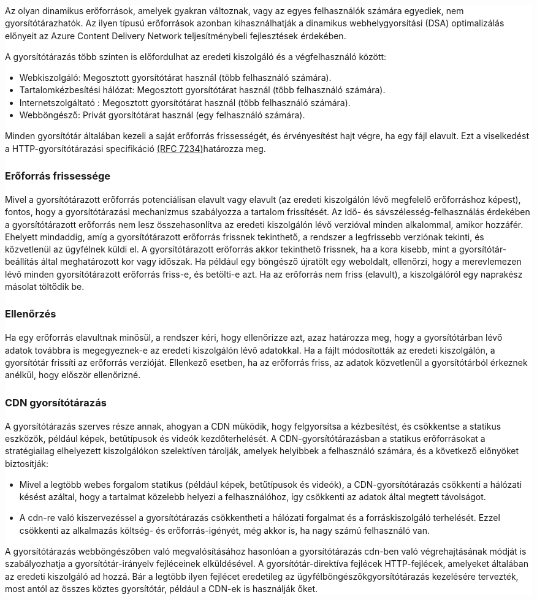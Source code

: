 Az olyan dinamikus erőforrások, amelyek gyakran változnak, vagy az egyes felhasználók számára egyediek, nem gyorsítótárazhatók. Az ilyen típusú erőforrások azonban kihasználhatják a dinamikus webhelygyorsítási (DSA) optimalizálás előnyeit az Azure Content Delivery Network teljesítménybeli fejlesztések érdekében.

A gyorsítótárazás több szinten is előfordulhat az eredeti kiszolgáló és a végfelhasználó között:

- Webkiszolgáló: Megosztott gyorsítótárat használ (több felhasználó számára).
- Tartalomkézbesítési hálózat: Megosztott gyorsítótárat használ (több felhasználó számára).
- Internetszolgáltató : Megosztott gyorsítótárat használ (több felhasználó számára).
- Webböngésző: Privát gyorsítótárat használ (egy felhasználó számára).

Minden gyorsítótár általában kezeli a saját erőforrás frissességét, és érvényesítést hajt végre, ha egy fájl elavult. Ezt a viselkedést a HTTP-gyorsítótárazási specifikáció [(RFC 7234)](https://tools.ietf.org/html/rfc7234)határozza meg.

### <a name="resource-freshness"></a>Erőforrás frissessége

Mivel a gyorsítótárazott erőforrás potenciálisan elavult vagy elavult (az eredeti kiszolgálón lévő megfelelő erőforráshoz képest), fontos, hogy a gyorsítótárazási mechanizmus szabályozza a tartalom frissítését. Az idő- és sávszélesség-felhasználás érdekében a gyorsítótárazott erőforrás nem lesz összehasonlítva az eredeti kiszolgálón lévő verzióval minden alkalommal, amikor hozzáfér. Ehelyett mindaddig, amíg a gyorsítótárazott erőforrás frissnek tekinthető, a rendszer a legfrissebb verziónak tekinti, és közvetlenül az ügyfélnek küldi el. A gyorsítótárazott erőforrás akkor tekinthető frissnek, ha a kora kisebb, mint a gyorsítótár-beállítás által meghatározott kor vagy időszak. Ha például egy böngésző újratölt egy weboldalt, ellenőrzi, hogy a merevlemezen lévő minden gyorsítótárazott erőforrás friss-e, és betölti-e azt. Ha az erőforrás nem friss (elavult), a kiszolgálóról egy naprakész másolat töltődik be.

### <a name="validation"></a>Ellenőrzés

Ha egy erőforrás elavultnak minősül, a rendszer kéri, hogy ellenőrizze azt, azaz határozza meg, hogy a gyorsítótárban lévő adatok továbbra is megegyeznek-e az eredeti kiszolgálón lévő adatokkal. Ha a fájlt módosították az eredeti kiszolgálón, a gyorsítótár frissíti az erőforrás verzióját. Ellenkező esetben, ha az erőforrás friss, az adatok közvetlenül a gyorsítótárból érkeznek anélkül, hogy először ellenőrizné.

### <a name="cdn-caching"></a>CDN gyorsítótárazás

A gyorsítótárazás szerves része annak, ahogyan a CDN működik, hogy felgyorsítsa a kézbesítést, és csökkentse a statikus eszközök, például képek, betűtípusok és videók kezdőterhelését. A CDN-gyorsítótárazásban a statikus erőforrásokat a stratégiailag elhelyezett kiszolgálókon szelektíven tárolják, amelyek helyibbek a felhasználó számára, és a következő előnyöket biztosítják:

- Mivel a legtöbb webes forgalom statikus (például képek, betűtípusok és videók), a CDN-gyorsítótárazás csökkenti a hálózati késést azáltal, hogy a tartalmat közelebb helyezi a felhasználóhoz, így csökkenti az adatok által megtett távolságot.

- A cdn-re való kiszervezéssel a gyorsítótárazás csökkentheti a hálózati forgalmat és a forráskiszolgáló terhelését. Ezzel csökkenti az alkalmazás költség- és erőforrás-igényét, még akkor is, ha nagy számú felhasználó van.

A gyorsítótárazás webböngészőben való megvalósításához hasonlóan a gyorsítótárazás cdn-ben való végrehajtásának módját is szabályozhatja a gyorsítótár-irányelv fejléceinek elküldésével. A gyorsítótár-direktíva fejlécek HTTP-fejlécek, amelyeket általában az eredeti kiszolgáló ad hozzá. Bár a legtöbb ilyen fejlécet eredetileg az ügyfélböngészőkgyorsítótárazás kezelésére tervezték, most antól az összes köztes gyorsítótár, például a CDN-ek is használják őket. 

